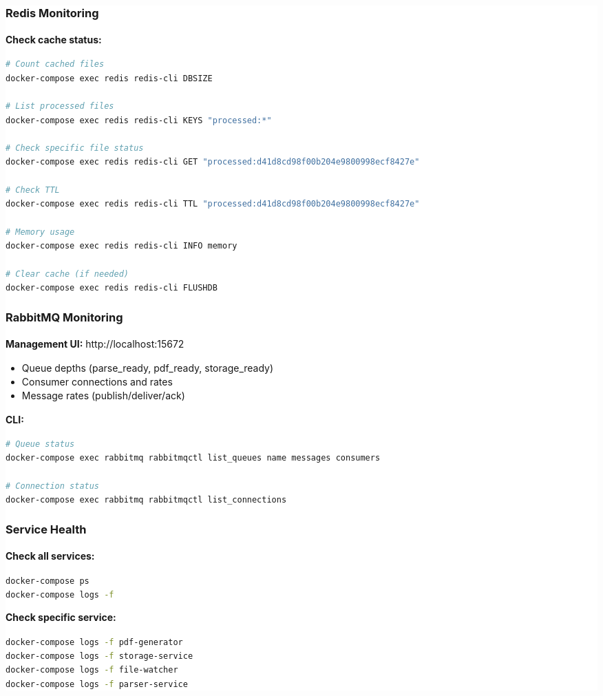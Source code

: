### Redis Monitoring

**Check cache status:**
```bash
# Count cached files
docker-compose exec redis redis-cli DBSIZE

# List processed files
docker-compose exec redis redis-cli KEYS "processed:*"

# Check specific file status
docker-compose exec redis redis-cli GET "processed:d41d8cd98f00b204e9800998ecf8427e"

# Check TTL
docker-compose exec redis redis-cli TTL "processed:d41d8cd98f00b204e9800998ecf8427e"

# Memory usage
docker-compose exec redis redis-cli INFO memory

# Clear cache (if needed)
docker-compose exec redis redis-cli FLUSHDB
```

### RabbitMQ Monitoring

**Management UI:** http://localhost:15672
- Queue depths (parse_ready, pdf_ready, storage_ready)
- Consumer connections and rates
- Message rates (publish/deliver/ack)

**CLI:**
```bash
# Queue status
docker-compose exec rabbitmq rabbitmqctl list_queues name messages consumers

# Connection status
docker-compose exec rabbitmq rabbitmqctl list_connections
```

### Service Health

**Check all services:**
```bash
docker-compose ps
docker-compose logs -f
```

**Check specific service:**
```bash
docker-compose logs -f pdf-generator
docker-compose logs -f storage-service
docker-compose logs -f file-watcher
docker-compose logs -f parser-service
```
